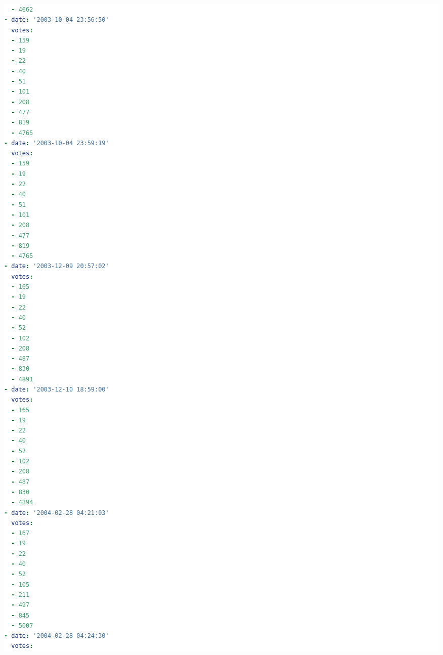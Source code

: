 ```yaml
  - 4662
- date: '2003-10-04 23:56:50'
  votes:
  - 159
  - 19
  - 22
  - 40
  - 51
  - 101
  - 208
  - 477
  - 819
  - 4765
- date: '2003-10-04 23:59:19'
  votes:
  - 159
  - 19
  - 22
  - 40
  - 51
  - 101
  - 208
  - 477
  - 819
  - 4765
- date: '2003-12-09 20:57:02'
  votes:
  - 165
  - 19
  - 22
  - 40
  - 52
  - 102
  - 208
  - 487
  - 830
  - 4891
- date: '2003-12-10 18:59:00'
  votes:
  - 165
  - 19
  - 22
  - 40
  - 52
  - 102
  - 208
  - 487
  - 830
  - 4894
- date: '2004-02-28 04:21:03'
  votes:
  - 167
  - 19
  - 22
  - 40
  - 52
  - 105
  - 211
  - 497
  - 845
  - 5007
- date: '2004-02-28 04:24:30'
  votes:
```